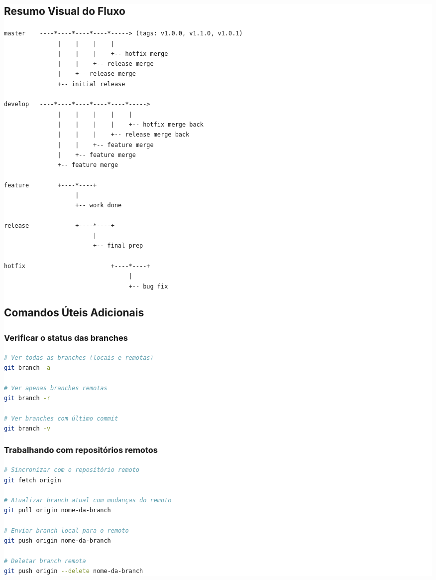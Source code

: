 ## Resumo Visual do Fluxo

```
master    ----*----*----*----*-----> (tags: v1.0.0, v1.1.0, v1.0.1)
               |    |    |    |
               |    |    |    +-- hotfix merge
               |    |    +-- release merge
               |    +-- release merge
               +-- initial release

develop   ----*----*----*----*----*-----> 
               |    |    |    |    |
               |    |    |    |    +-- hotfix merge back
               |    |    |    +-- release merge back
               |    |    +-- feature merge
               |    +-- feature merge
               +-- feature merge

feature        +----*----+
                    |
                    +-- work done

release             +----*----+
                         |
                         +-- final prep

hotfix                        +----*----+
                                   |
                                   +-- bug fix
```

## Comandos Úteis Adicionais

### Verificar o status das branches
```bash
# Ver todas as branches (locais e remotas)
git branch -a

# Ver apenas branches remotas
git branch -r

# Ver branches com último commit
git branch -v
```

### Trabalhando com repositórios remotos
```bash
# Sincronizar com o repositório remoto
git fetch origin

# Atualizar branch atual com mudanças do remoto
git pull origin nome-da-branch

# Enviar branch local para o remoto
git push origin nome-da-branch

# Deletar branch remota
git push origin --delete nome-da-branch
```
